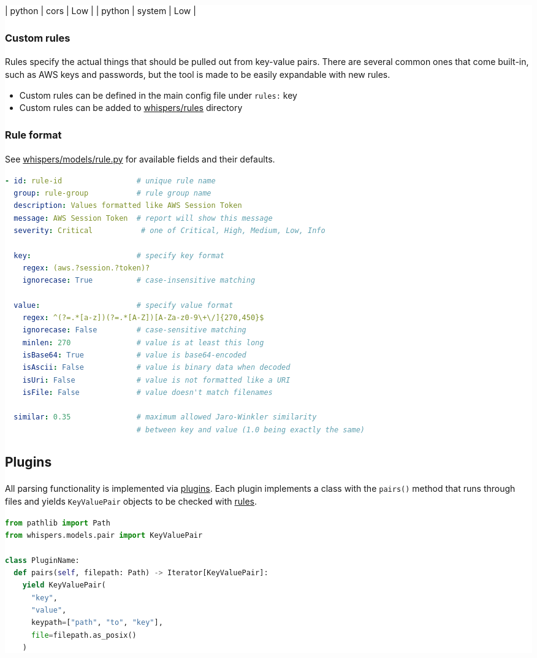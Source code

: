 | python               | cors                 | Low             |
| python               | system               | Low             |


### Custom rules

Rules specify the actual things that should be pulled out from key-value pairs. There are several common ones that come built-in, such as AWS keys and passwords, but the tool is made to be easily expandable with new rules.

- Custom rules can be defined in the main config file under `rules:` key
- Custom rules can be added to [whispers/rules](https://github.com/adeptex/whispers/blob/master/whispers/rules/) directory


### Rule format

See [whispers/models/rule.py](https://github.com/adeptex/whispers/blob/master/whispers/models/rule.py) for available fields and their defaults.

```yaml
- id: rule-id                 # unique rule name
  group: rule-group           # rule group name
  description: Values formatted like AWS Session Token
  message: AWS Session Token  # report will show this message
  severity: Critical           # one of Critical, High, Medium, Low, Info

  key:                        # specify key format
    regex: (aws.?session.?token)?
    ignorecase: True          # case-insensitive matching

  value:                      # specify value format
    regex: ^(?=.*[a-z])(?=.*[A-Z])[A-Za-z0-9\+\/]{270,450}$
    ignorecase: False         # case-sensitive matching
    minlen: 270               # value is at least this long
    isBase64: True            # value is base64-encoded
    isAscii: False            # value is binary data when decoded
    isUri: False              # value is not formatted like a URI
    isFile: False             # value doesn't match filenames

  similar: 0.35               # maximum allowed Jaro-Winkler similarity
                              # between key and value (1.0 being exactly the same)
```


## Plugins

All parsing functionality is implemented via [plugins](https://github.com/adeptex/whispers/blob/master/whispers/plugins/). Each plugin implements a class with the `pairs()` method that runs through files and yields `KeyValuePair` objects to be checked with [rules](https://github.com/adeptex/whispers/blob/master/whispers/rules/).

```py
from pathlib import Path
from whispers.models.pair import KeyValuePair

class PluginName:
  def pairs(self, filepath: Path) -> Iterator[KeyValuePair]:
    yield KeyValuePair(
      "key",
      "value",
      keypath=["path", "to", "key"],
      file=filepath.as_posix()
    )
```
